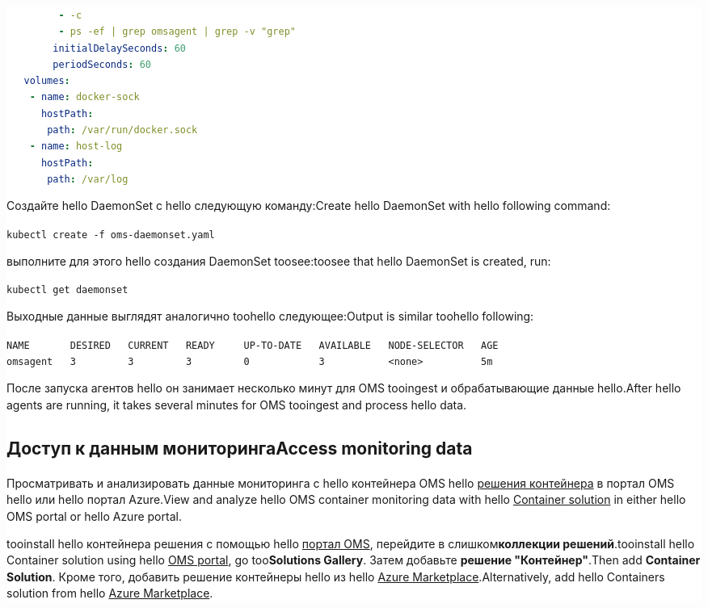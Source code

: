```YAML
         - -c
         - ps -ef | grep omsagent | grep -v "grep"
        initialDelaySeconds: 60
        periodSeconds: 60
   volumes:
    - name: docker-sock 
      hostPath:
       path: /var/run/docker.sock
    - name: host-log
      hostPath:
       path: /var/log
```

<span data-ttu-id="702c2-128">Создайте hello DaemonSet с hello следующую команду:</span><span class="sxs-lookup"><span data-stu-id="702c2-128">Create hello DaemonSet with hello following command:</span></span>

```azurecli-interactive
kubectl create -f oms-daemonset.yaml
```

<span data-ttu-id="702c2-129">выполните для этого hello создания DaemonSet toosee:</span><span class="sxs-lookup"><span data-stu-id="702c2-129">toosee that hello DaemonSet is created, run:</span></span>

```azurecli-interactive
kubectl get daemonset
```

<span data-ttu-id="702c2-130">Выходные данные выглядят аналогично toohello следующее:</span><span class="sxs-lookup"><span data-stu-id="702c2-130">Output is similar toohello following:</span></span>

```azurecli-interactive
NAME       DESIRED   CURRENT   READY     UP-TO-DATE   AVAILABLE   NODE-SELECTOR   AGE
omsagent   3         3         3         0            3           <none>          5m
```

<span data-ttu-id="702c2-131">После запуска агентов hello он занимает несколько минут для OMS tooingest и обрабатывающие данные hello.</span><span class="sxs-lookup"><span data-stu-id="702c2-131">After hello agents are running, it takes several minutes for OMS tooingest and process hello data.</span></span>

## <a name="access-monitoring-data"></a><span data-ttu-id="702c2-132">Доступ к данным мониторинга</span><span class="sxs-lookup"><span data-stu-id="702c2-132">Access monitoring data</span></span>

<span data-ttu-id="702c2-133">Просматривать и анализировать данные мониторинга с hello контейнера OMS hello [решения контейнера](../../log-analytics/log-analytics-containers.md) в портал OMS hello или hello портал Azure.</span><span class="sxs-lookup"><span data-stu-id="702c2-133">View and analyze hello OMS container monitoring data with hello [Container solution](../../log-analytics/log-analytics-containers.md) in either hello OMS portal or hello Azure portal.</span></span> 

<span data-ttu-id="702c2-134">tooinstall hello контейнера решения с помощью hello [портал OMS](https://mms.microsoft.com), перейдите в слишком**коллекции решений**.</span><span class="sxs-lookup"><span data-stu-id="702c2-134">tooinstall hello Container solution using hello [OMS portal](https://mms.microsoft.com), go too**Solutions Gallery**.</span></span> <span data-ttu-id="702c2-135">Затем добавьте **решение "Контейнер"**.</span><span class="sxs-lookup"><span data-stu-id="702c2-135">Then add **Container Solution**.</span></span> <span data-ttu-id="702c2-136">Кроме того, добавить решение контейнеры hello из hello [Azure Marketplace](https://azuremarketplace.microsoft.com/marketplace/apps/microsoft.containersoms?tab=Overview).</span><span class="sxs-lookup"><span data-stu-id="702c2-136">Alternatively, add hello Containers solution from hello [Azure Marketplace](https://azuremarketplace.microsoft.com/marketplace/apps/microsoft.containersoms?tab=Overview).</span></span>
